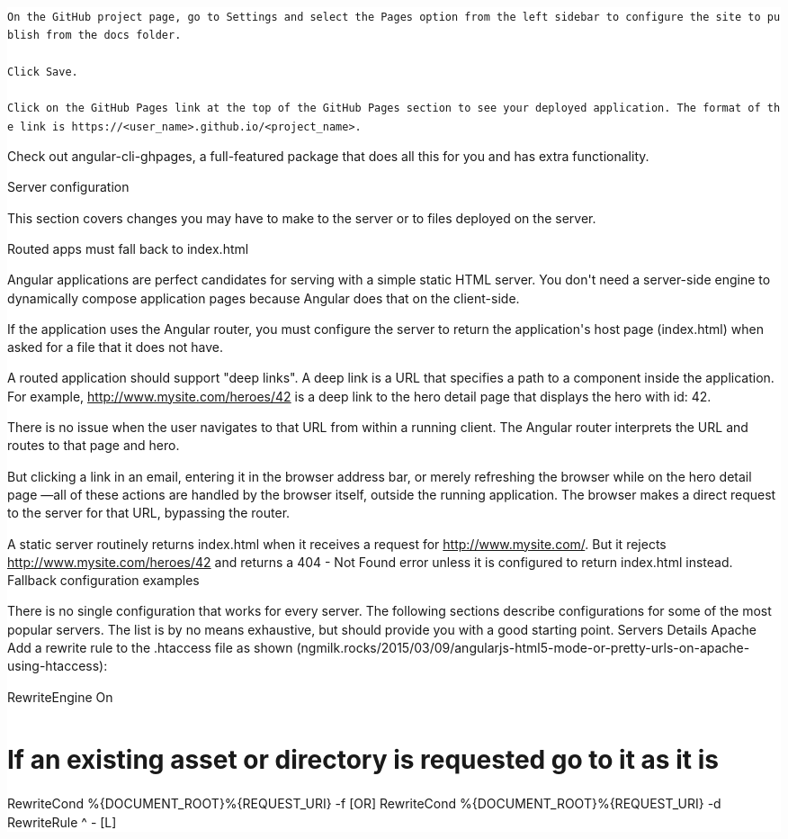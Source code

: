     On the GitHub project page, go to Settings and select the Pages option from the left sidebar to configure the site to publish from the docs folder.

    Click Save.

    Click on the GitHub Pages link at the top of the GitHub Pages section to see your deployed application. The format of the link is https://<user_name>.github.io/<project_name>.

Check out angular-cli-ghpages, a full-featured package that does all this for you and has extra functionality.

Server configuration

This section covers changes you may have to make to the server or to files deployed on the server.

Routed apps must fall back to index.html

Angular applications are perfect candidates for serving with a simple static HTML server. You don't need a server-side engine to dynamically compose application pages because Angular does that on the client-side.

If the application uses the Angular router, you must configure the server to return the application's host page (index.html) when asked for a file that it does not have.

A routed application should support "deep links". A deep link is a URL that specifies a path to a component inside the application. For example, http://www.mysite.com/heroes/42 is a deep link to the hero detail page that displays the hero with id: 42.

There is no issue when the user navigates to that URL from within a running client. The Angular router interprets the URL and routes to that page and hero.

But clicking a link in an email, entering it in the browser address bar, or merely refreshing the browser while on the hero detail page —all of these actions are handled by the browser itself, outside the running application. The browser makes a direct request to the server for that URL, bypassing the router.

A static server routinely returns index.html when it receives a request for http://www.mysite.com/. But it rejects http://www.mysite.com/heroes/42 and returns a 404 - Not Found error unless it is configured to return index.html instead.
Fallback configuration examples

There is no single configuration that works for every server. The following sections describe configurations for some of the most popular servers. The list is by no means exhaustive, but should provide you with a good starting point.
Servers 	Details
Apache 	Add a rewrite rule to the .htaccess file as shown (ngmilk.rocks/2015/03/09/angularjs-html5-mode-or-pretty-urls-on-apache-using-htaccess):

      


      
RewriteEngine On 
  # If an existing asset or directory is requested go to it as it is 
  RewriteCond %{DOCUMENT_ROOT}%{REQUEST_URI} -f [OR] 
  RewriteCond %{DOCUMENT_ROOT}%{REQUEST_URI} -d 
  RewriteRule ^ - [L] 
 